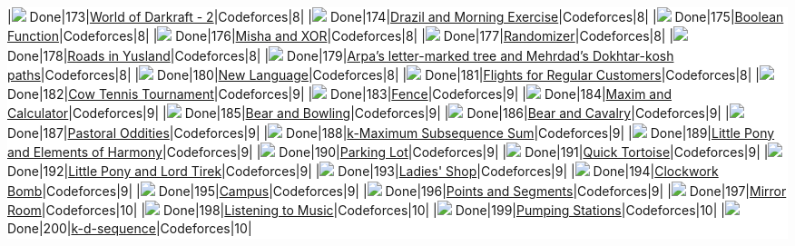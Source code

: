 |<img src="https://a2oj.thao.pw/?handle=T--&url=http%3A//codeforces.com/problemset/problem/464/D" width="13px"/> Done|173|[World of Darkraft - 2](http://codeforces.com/problemset/problem/464/D)|Codeforces|8|
|<img src="https://a2oj.thao.pw/?handle=T--&url=http%3A//codeforces.com/problemset/problem/516/D" width="13px"/> Done|174|[Drazil and Morning Exercise](http://codeforces.com/problemset/problem/516/D)|Codeforces|8|
|<img src="https://a2oj.thao.pw/?handle=T--&url=http%3A//codeforces.com/problemset/problem/582/E" width="13px"/> Done|175|[Boolean Function](http://codeforces.com/problemset/problem/582/E)|Codeforces|8|
|<img src="https://a2oj.thao.pw/?handle=T--&url=http%3A//codeforces.com/problemset/problem/504/D" width="13px"/> Done|176|[Misha and XOR](http://codeforces.com/problemset/problem/504/D)|Codeforces|8|
|<img src="https://a2oj.thao.pw/?handle=T--&url=http%3A//codeforces.com/problemset/problem/559/D" width="13px"/> Done|177|[Randomizer](http://codeforces.com/problemset/problem/559/D)|Codeforces|8|
|<img src="https://a2oj.thao.pw/?handle=T--&url=http%3A//codeforces.com/problemset/problem/671/D" width="13px"/> Done|178|[Roads in Yusland](http://codeforces.com/problemset/problem/671/D)|Codeforces|8|
|<img src="https://a2oj.thao.pw/?handle=T--&url=http%3A//codeforces.com/problemset/problem/741/D" width="13px"/> Done|179|[Arpa’s letter-marked tree and Mehrdad’s Dokhtar-kosh paths](http://codeforces.com/problemset/problem/741/D)|Codeforces|8|
|<img src="https://a2oj.thao.pw/?handle=T--&url=http%3A//codeforces.com/problemset/problem/568/C" width="13px"/> Done|180|[New Language](http://codeforces.com/problemset/problem/568/C)|Codeforces|8|
|<img src="https://a2oj.thao.pw/?handle=T--&url=http%3A//codeforces.com/problemset/problem/576/D" width="13px"/> Done|181|[Flights for Regular Customers](http://codeforces.com/problemset/problem/576/D)|Codeforces|8|
|<img src="https://a2oj.thao.pw/?handle=T--&url=http%3A//codeforces.com/problemset/problem/283/E" width="13px"/> Done|182|[Cow Tennis Tournament](http://codeforces.com/problemset/problem/283/E)|Codeforces|9|
|<img src="https://a2oj.thao.pw/?handle=T--&url=http%3A//codeforces.com/problemset/problem/232/D" width="13px"/> Done|183|[Fence](http://codeforces.com/problemset/problem/232/D)|Codeforces|9|
|<img src="https://a2oj.thao.pw/?handle=T--&url=http%3A//codeforces.com/problemset/problem/261/E" width="13px"/> Done|184|[Maxim and Calculator](http://codeforces.com/problemset/problem/261/E)|Codeforces|9|
|<img src="https://a2oj.thao.pw/?handle=T--&url=http%3A//codeforces.com/problemset/problem/573/E" width="13px"/> Done|185|[Bear and Bowling](http://codeforces.com/problemset/problem/573/E)|Codeforces|9|
|<img src="https://a2oj.thao.pw/?handle=T--&url=http%3A//codeforces.com/problemset/problem/573/D" width="13px"/> Done|186|[Bear and Cavalry](http://codeforces.com/problemset/problem/573/D)|Codeforces|9|
|<img src="https://a2oj.thao.pw/?handle=T--&url=http%3A//codeforces.com/problemset/problem/603/E" width="13px"/> Done|187|[Pastoral Oddities](http://codeforces.com/problemset/problem/603/E)|Codeforces|9|
|<img src="https://a2oj.thao.pw/?handle=T--&url=http%3A//codeforces.com/problemset/problem/280/D" width="13px"/> Done|188|[k-Maximum Subsequence Sum](http://codeforces.com/problemset/problem/280/D)|Codeforces|9|
|<img src="https://a2oj.thao.pw/?handle=T--&url=http%3A//codeforces.com/problemset/problem/453/D" width="13px"/> Done|189|[Little Pony and Elements of Harmony](http://codeforces.com/problemset/problem/453/D)|Codeforces|9|
|<img src="https://a2oj.thao.pw/?handle=T--&url=http%3A//codeforces.com/problemset/problem/480/E" width="13px"/> Done|190|[Parking Lot](http://codeforces.com/problemset/problem/480/E)|Codeforces|9|
|<img src="https://a2oj.thao.pw/?handle=T--&url=http%3A//codeforces.com/problemset/problem/232/E" width="13px"/> Done|191|[Quick Tortoise](http://codeforces.com/problemset/problem/232/E)|Codeforces|9|
|<img src="https://a2oj.thao.pw/?handle=T--&url=http%3A//codeforces.com/problemset/problem/453/E" width="13px"/> Done|192|[Little Pony and Lord Tirek](http://codeforces.com/problemset/problem/453/E)|Codeforces|9|
|<img src="https://a2oj.thao.pw/?handle=T--&url=http%3A//codeforces.com/problemset/problem/286/E" width="13px"/> Done|193|[Ladies' Shop](http://codeforces.com/problemset/problem/286/E)|Codeforces|9|
|<img src="https://a2oj.thao.pw/?handle=T--&url=http%3A//codeforces.com/problemset/problem/650/E" width="13px"/> Done|194|[Clockwork Bomb](http://codeforces.com/problemset/problem/650/E)|Codeforces|9|
|<img src="https://a2oj.thao.pw/?handle=T--&url=http%3A//codeforces.com/problemset/problem/571/D" width="13px"/> Done|195|[Campus](http://codeforces.com/problemset/problem/571/D)|Codeforces|9|
|<img src="https://a2oj.thao.pw/?handle=T--&url=http%3A//codeforces.com/problemset/problem/429/E" width="13px"/> Done|196|[Points and Segments](http://codeforces.com/problemset/problem/429/E)|Codeforces|9|
|<img src="https://a2oj.thao.pw/?handle=T--&url=http%3A//codeforces.com/problemset/problem/274/E" width="13px"/> Done|197|[Mirror Room](http://codeforces.com/problemset/problem/274/E)|Codeforces|10|
|<img src="https://a2oj.thao.pw/?handle=T--&url=http%3A//codeforces.com/problemset/problem/543/E" width="13px"/> Done|198|[Listening to Music](http://codeforces.com/problemset/problem/543/E)|Codeforces|10|
|<img src="https://a2oj.thao.pw/?handle=T--&url=http%3A//codeforces.com/problemset/problem/343/E" width="13px"/> Done|199|[Pumping Stations](http://codeforces.com/problemset/problem/343/E)|Codeforces|10|
|<img src="https://a2oj.thao.pw/?handle=T--&url=http%3A//codeforces.com/problemset/problem/407/E" width="13px"/> Done|200|[k-d-sequence](http://codeforces.com/problemset/problem/407/E)|Codeforces|10|

